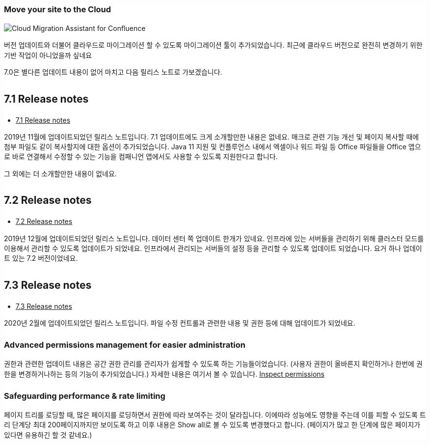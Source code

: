 ### Move your site to the Cloud

![Cloud Migration Assistant for Confluence](https://confluence.atlassian.com/doc/files/973479448/975032621/3/1593140960222/5_Review.png)

버전 업데이트와 더불어 클라우드로 마이그레이션 할 수 있도록 마이그레이션 툴이 추가되었습니다.
최근에 클라우드 버전으로 완전히 변경하기 위한 기반 작업이 아니었을까 싶네요

7.0은 별다른 업데이트 내용이 없어 마치고 다음 릴리스 노트로 가보겠습니다.

## 7.1 Release notes

- [7.1 Release notes](https://confluence.atlassian.com/doc/confluence-7-1-release-notes-976776964.html)

2019년 11월에 업데이트되었던 릴리스 노트입니다.
7.1 업데이트에도 크게 소개할만한 내용은 없네요.
매크로 관련 기능 개선 및 페이지 복사할 때에 첨부 파일도 같이 복사할지에 대한 옵션이 추가되었습니다.
Java 11 지원 및 컨플루언스 내에서 엑셀이나 워드 파일 등 Office 파일들을 Office 앱으로 바로 연결해서 수정할 수 있는 기능을 컴패니언 앱에서도 사용할 수 있도록 지원한다고 합니다.

그 외에는 더 소개할만한 내용이 없네요.

## 7.2 Release notes

- [7.2 Release notes](https://confluence.atlassian.com/doc/confluence-7-2-release-notes-979421828.html)

2019년 12월에 업데이트되었던 릴리스 노트입니다.
데이터 센터 쪽 업데이트 한개가 있네요. 인프라에 있는 서버들을 관리하기 위해 클러스터 모드를 이용해서 관리할 수 있도록 업데이트가 되었네요.
인프라에서 관리되는 서버들의 설정 등을 관리할 수 있도록 업데이트 되었습니다.
요거 하나 업데이트 있는 7.2 버전이었네요.

## 7.3 Release notes

- [7.3 Release notes](https://confluence.atlassian.com/doc/confluence-7-3-release-notes-983794557.html)

2020년 2월에 업데이트되었던 릴리스 노트입니다.
파일 수정 컨트롤과 관련한 내용 및 권한 등에 대해 업데이트가 되었네요.

### Advanced permissions management for easier administration

권한과 관련한 업데이트 내용은 공간 권한 관리를 관리자가 쉽게할 수 있도록 하는 기능들이었습니다.
(사용자 권한이 올바른지 확인하거나 한번에 권한을 변경하거나하는 등의 기능이 추가되었습니다.)
자세한 내용은 여기서 볼 수 있습니다. [Inspect permissions](https://confluence.atlassian.com/doc/inspect-permissions-992678939.html)

### Safeguarding performance & rate limiting

페이지 트리를 로딩할 때, 많은 페이지를 로딩하면서 권한에 따라 보여주는 것이 달라집니다.
이에따라 성능에도 영향을 주는데 이를 피할 수 있도록 트리 단계당 최대 200페이지까지만 보이도록 하고 이후 내용은 Show all로 볼 수 있도록 변경했다고 합니다.
(페이지가 많고 한 단계에 많은 페이지가 있다면 유용하긴 할 것 같네요.)
